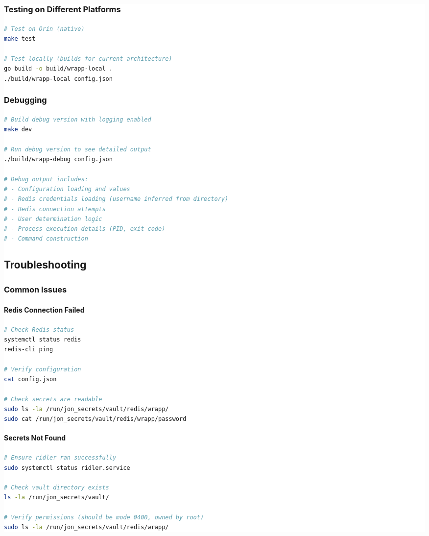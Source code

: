 ### Testing on Different Platforms

```bash
# Test on Orin (native)
make test

# Test locally (builds for current architecture)
go build -o build/wrapp-local .
./build/wrapp-local config.json
```

### Debugging

```bash
# Build debug version with logging enabled
make dev

# Run debug version to see detailed output
./build/wrapp-debug config.json

# Debug output includes:
# - Configuration loading and values
# - Redis credentials loading (username inferred from directory)
# - Redis connection attempts
# - User determination logic
# - Process execution details (PID, exit code)
# - Command construction
```

## Troubleshooting

### Common Issues

#### Redis Connection Failed
```bash
# Check Redis status
systemctl status redis
redis-cli ping

# Verify configuration
cat config.json

# Check secrets are readable
sudo ls -la /run/jon_secrets/vault/redis/wrapp/
sudo cat /run/jon_secrets/vault/redis/wrapp/password
```

#### Secrets Not Found
```bash
# Ensure ridler ran successfully
sudo systemctl status ridler.service

# Check vault directory exists
ls -la /run/jon_secrets/vault/

# Verify permissions (should be mode 0400, owned by root)
sudo ls -la /run/jon_secrets/vault/redis/wrapp/
```
